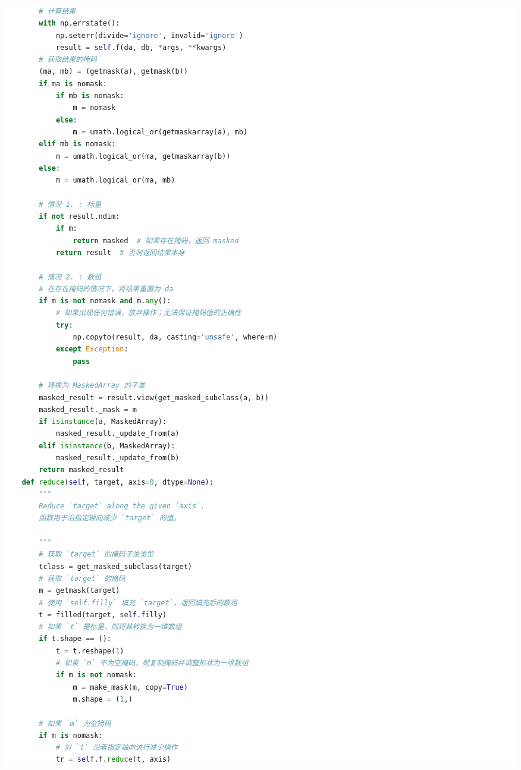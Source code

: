```py
        # 计算结果
        with np.errstate():
            np.seterr(divide='ignore', invalid='ignore')
            result = self.f(da, db, *args, **kwargs)
        # 获取结果的掩码
        (ma, mb) = (getmask(a), getmask(b))
        if ma is nomask:
            if mb is nomask:
                m = nomask
            else:
                m = umath.logical_or(getmaskarray(a), mb)
        elif mb is nomask:
            m = umath.logical_or(ma, getmaskarray(b))
        else:
            m = umath.logical_or(ma, mb)

        # 情况 1. : 标量
        if not result.ndim:
            if m:
                return masked  # 如果存在掩码，返回 masked
            return result  # 否则返回结果本身

        # 情况 2. : 数组
        # 在存在掩码的情况下，将结果重置为 da
        if m is not nomask and m.any():
            # 如果出现任何错误，放弃操作；无法保证掩码值的正确性
            try:
                np.copyto(result, da, casting='unsafe', where=m)
            except Exception:
                pass

        # 转换为 MaskedArray 的子类
        masked_result = result.view(get_masked_subclass(a, b))
        masked_result._mask = m
        if isinstance(a, MaskedArray):
            masked_result._update_from(a)
        elif isinstance(b, MaskedArray):
            masked_result._update_from(b)
        return masked_result
    def reduce(self, target, axis=0, dtype=None):
        """
        Reduce `target` along the given `axis`.
        函数用于沿指定轴向减少 `target` 的值。

        """
        # 获取 `target` 的掩码子类类型
        tclass = get_masked_subclass(target)
        # 获取 `target` 的掩码
        m = getmask(target)
        # 使用 `self.filly` 填充 `target`，返回填充后的数组
        t = filled(target, self.filly)
        # 如果 `t` 是标量，则将其转换为一维数组
        if t.shape == ():
            t = t.reshape(1)
            # 如果 `m` 不为空掩码，则复制掩码并调整形状为一维数组
            if m is not nomask:
                m = make_mask(m, copy=True)
                m.shape = (1,)

        # 如果 `m` 为空掩码
        if m is nomask:
            # 对 `t` 沿着指定轴向进行减少操作
            tr = self.f.reduce(t, axis)
```